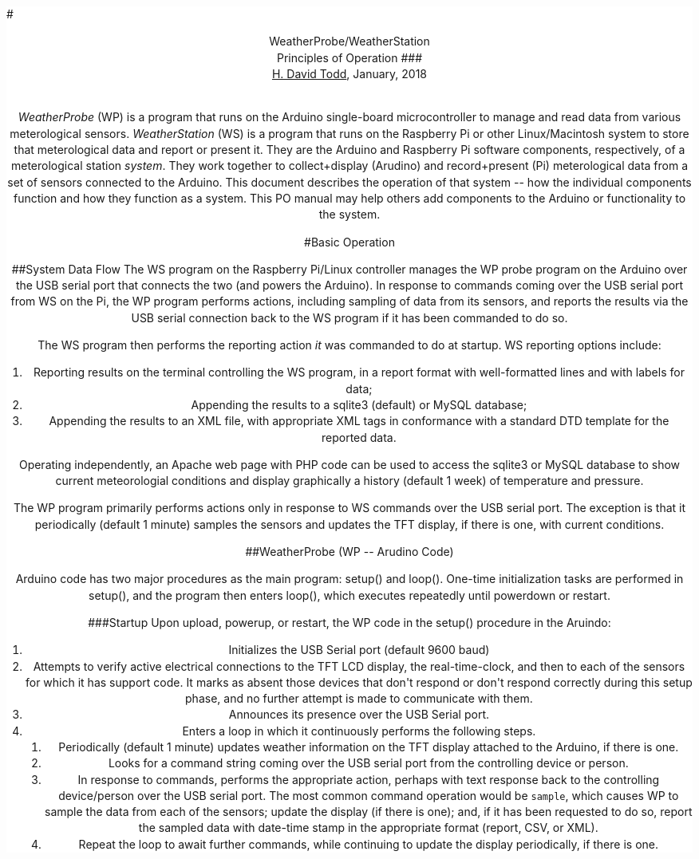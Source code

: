 #<center>WeatherProbe/WeatherStation</br>Principles of Operation
###<center>[H. David Todd](hdtodd@gmail.com), January, 2018</center></br>

*WeatherProbe* (WP) is a program that runs on the Arduino single-board microcontroller to manage and read data from various meterological sensors.  *WeatherStation* (WS) is a program that runs on the Raspberry Pi or other Linux/Macintosh system to store that meterological data and report or present it. They are the Arduino and Raspberry Pi software components, respectively, of a meterological station *system*. They work together to collect+display (Arudino) and record+present (Pi) meterological data from a set of sensors connected to the Arduino. This document describes the operation of that system -- how the individual components function and how they function as a system.  This PO manual may help others add components to the Arduino or functionality to the system.

#Basic Operation

##System Data Flow
The WS program on the Raspberry Pi/Linux controller manages the WP probe program on the Arduino over the USB serial port that connects the two (and powers the Arduino).  In response to commands coming over the USB serial port from WS on the Pi, the WP program performs actions, including sampling of data from its sensors, and reports the results via the USB serial connection back to the WS program if it has been commanded to do so.  

The WS program then performs the reporting action *it* was commanded to do at startup.  WS reporting options include:

1. Reporting results on the terminal controlling the WS program, in a report format with well-formatted lines and with labels for data;
1. Appending the results to a sqlite3 (default) or MySQL database;
1. Appending the results to an XML file, with appropriate XML tags in conformance with a standard DTD template for the reported data.

Operating independently, an Apache web page with PHP code can be used to access the sqlite3 or MySQL database to show current meteorologial conditions and display graphically a history (default 1 week) of temperature and pressure.  

The WP program primarily performs actions only in response to WS commands over the USB serial port.  The exception is that it periodically (default 1 minute) samples the sensors and updates the TFT display, if there is one, with current conditions.

##WeatherProbe (WP -- Arudino Code)

Arduino code has two major procedures as the main program: setup() and loop().  One-time initialization tasks are performed in setup(), and the program then enters loop(), which executes repeatedly until powerdown or restart.

###Startup
Upon upload, powerup, or restart, the WP code in the setup() procedure in the Aruindo:

1. Initializes the USB Serial port (default 9600 baud)
1. Attempts to verify active electrical connections to the TFT LCD display, the real-time-clock, and then to each of the sensors for which it has support code.  It marks as absent those devices that don't respond or don't respond correctly during this setup phase, and no further attempt is made to communicate with them.  
1. Announces its presence over the USB Serial port.
1. Enters a loop in which it continuously performs the following steps.
	1. Periodically (default 1 minute) updates weather information on the TFT display attached to the Arduino, if there is one.
	1. Looks for a command string coming over the USB serial port from the controlling device or person.
	1. In response to commands, performs the appropriate action, perhaps with text response back to the controlling device/person over the USB serial port.  The most common command operation would be `sample`, which causes WP to sample the data from each of the sensors; update the display (if there is one); and, if it has been requested to do so, report the sampled data with date-time stamp in the appropriate format (report, CSV, or XML).
	1. Repeat the loop to await further commands, while continuing to update the display periodically, if there is one. 
